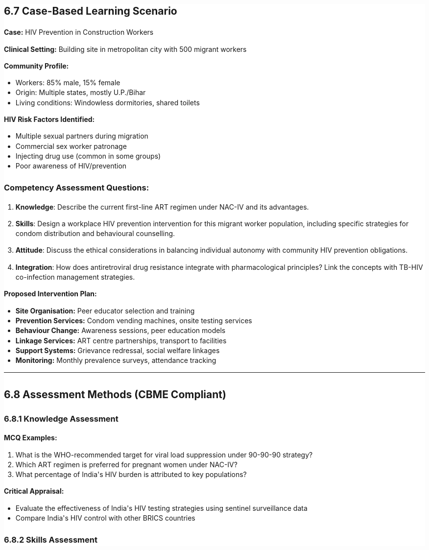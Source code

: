 
## 6.7 Case-Based Learning Scenario

**Case:** HIV Prevention in Construction Workers

**Clinical Setting:** Building site in metropolitan city with 500 migrant workers

**Community Profile:**
- Workers: 85% male, 15% female
- Origin: Multiple states, mostly U.P./Bihar
- Living conditions: Windowless dormitories, shared toilets

**HIV Risk Factors Identified:**
- Multiple sexual partners during migration
- Commercial sex worker patronage
- Injecting drug use (common in some groups)
- Poor awareness of HIV/prevention

### Competency Assessment Questions:

1. **Knowledge**: Describe the current first-line ART regimen under NAC-IV and its advantages.

2. **Skills**: Design a workplace HIV prevention intervention for this migrant worker population, including specific strategies for condom distribution and behavioural counselling.

3. **Attitude**: Discuss the ethical considerations in balancing individual autonomy with community HIV prevention obligations.

4. **Integration**: How does antiretroviral drug resistance integrate with pharmacological principles? Link the concepts with TB-HIV co-infection management strategies.

**Proposed Intervention Plan:**
- **Site Organisation:** Peer educator selection and training
- **Prevention Services:** Condom vending machines, onsite testing services
- **Behaviour Change:** Awareness sessions, peer education models
- **Linkage Services:** ART centre partnerships, transport to facilities
- **Support Systems:** Grievance redressal, social welfare linkages
- **Monitoring:** Monthly prevalence surveys, attendance tracking

---

## 6.8 Assessment Methods (CBME Compliant)

### 6.8.1 Knowledge Assessment

**MCQ Examples:**
1. What is the WHO-recommended target for viral load suppression under 90-90-90 strategy?
2. Which ART regimen is preferred for pregnant women under NAC-IV?
3. What percentage of India's HIV burden is attributed to key populations?

**Critical Appraisal:**
- Evaluate the effectiveness of India's HIV testing strategies using sentinel surveillance data
- Compare India's HIV control with other BRICS countries

### 6.8.2 Skills Assessment

